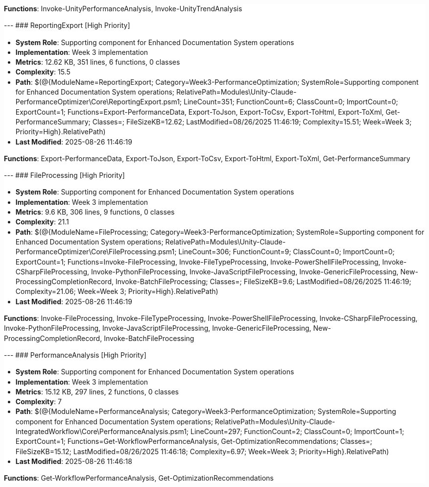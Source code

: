 **Functions**: Invoke-UnityPerformanceAnalysis, Invoke-UnityTrendAnalysis


--- ### ReportingExport [High Priority]
- **System Role**: Supporting component for Enhanced Documentation System operations
- **Implementation**: Week 3 implementation
- **Metrics**: 12.62 KB, 351 lines, 6 functions, 0 classes
- **Complexity**: 15.5
- **Path**: $(@{ModuleName=ReportingExport; Category=Week3-PerformanceOptimization; SystemRole=Supporting component for Enhanced Documentation System operations; RelativePath=Modules\Unity-Claude-PerformanceOptimizer\Core\ReportingExport.psm1; LineCount=351; FunctionCount=6; ClassCount=0; ImportCount=0; ExportCount=1; Functions=Export-PerformanceData, Export-ToJson, Export-ToCsv, Export-ToHtml, Export-ToXml, Get-PerformanceSummary; Classes=; FileSizeKB=12.62; LastModified=08/26/2025 11:46:19; Complexity=15.51; Week=Week 3; Priority=High}.RelativePath)
- **Last Modified**: 2025-08-26 11:46:19

**Functions**: Export-PerformanceData, Export-ToJson, Export-ToCsv, Export-ToHtml, Export-ToXml, Get-PerformanceSummary


--- ### FileProcessing [High Priority]
- **System Role**: Supporting component for Enhanced Documentation System operations
- **Implementation**: Week 3 implementation
- **Metrics**: 9.6 KB, 306 lines, 9 functions, 0 classes
- **Complexity**: 21.1
- **Path**: $(@{ModuleName=FileProcessing; Category=Week3-PerformanceOptimization; SystemRole=Supporting component for Enhanced Documentation System operations; RelativePath=Modules\Unity-Claude-PerformanceOptimizer\Core\FileProcessing.psm1; LineCount=306; FunctionCount=9; ClassCount=0; ImportCount=0; ExportCount=1; Functions=Invoke-FileProcessing, Invoke-FileTypeProcessing, Invoke-PowerShellFileProcessing, Invoke-CSharpFileProcessing, Invoke-PythonFileProcessing, Invoke-JavaScriptFileProcessing, Invoke-GenericFileProcessing, New-ProcessingCompletionRecord, Invoke-BatchFileProcessing; Classes=; FileSizeKB=9.6; LastModified=08/26/2025 11:46:19; Complexity=21.06; Week=Week 3; Priority=High}.RelativePath)
- **Last Modified**: 2025-08-26 11:46:19

**Functions**: Invoke-FileProcessing, Invoke-FileTypeProcessing, Invoke-PowerShellFileProcessing, Invoke-CSharpFileProcessing, Invoke-PythonFileProcessing, Invoke-JavaScriptFileProcessing, Invoke-GenericFileProcessing, New-ProcessingCompletionRecord, Invoke-BatchFileProcessing


--- ### PerformanceAnalysis [High Priority]
- **System Role**: Supporting component for Enhanced Documentation System operations
- **Implementation**: Week 3 implementation
- **Metrics**: 15.12 KB, 297 lines, 2 functions, 0 classes
- **Complexity**: 7
- **Path**: $(@{ModuleName=PerformanceAnalysis; Category=Week3-PerformanceOptimization; SystemRole=Supporting component for Enhanced Documentation System operations; RelativePath=Modules\Unity-Claude-IntegratedWorkflow\Core\PerformanceAnalysis.psm1; LineCount=297; FunctionCount=2; ClassCount=0; ImportCount=1; ExportCount=1; Functions=Get-WorkflowPerformanceAnalysis, Get-OptimizationRecommendations; Classes=; FileSizeKB=15.12; LastModified=08/26/2025 11:46:18; Complexity=6.97; Week=Week 3; Priority=High}.RelativePath)
- **Last Modified**: 2025-08-26 11:46:18

**Functions**: Get-WorkflowPerformanceAnalysis, Get-OptimizationRecommendations

